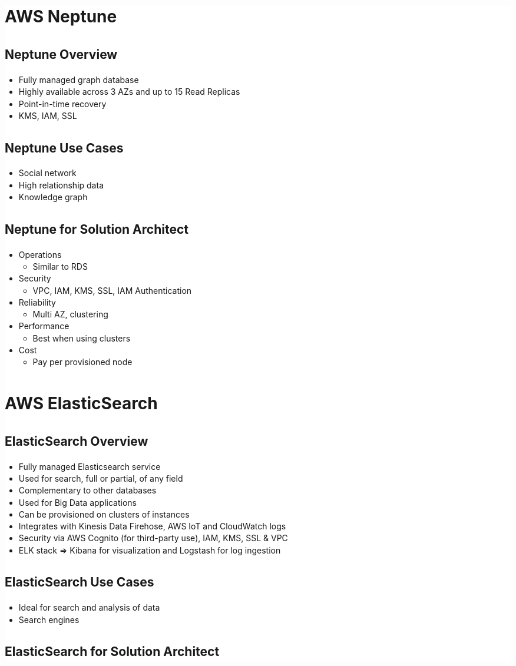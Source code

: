 # AWS Neptune

## Neptune Overview

- Fully managed graph database
- Highly available across 3 AZs and up to 15 Read Replicas
- Point-in-time recovery
- KMS, IAM, SSL

## Neptune Use Cases

- Social network
- High relationship data
- Knowledge graph

## Neptune for Solution Architect

- Operations
    - Similar to RDS
- Security
    - VPC, IAM, KMS, SSL, IAM Authentication
- Reliability
    - Multi AZ, clustering
- Performance
    - Best when using clusters
- Cost
    - Pay per provisioned node

# AWS ElasticSearch

## ElasticSearch Overview

- Fully managed Elasticsearch service
- Used for search, full or partial, of any field
- Complementary to other databases
- Used for Big Data applications
- Can be provisioned on clusters of instances
- Integrates with Kinesis Data Firehose, AWS IoT and CloudWatch logs
- Security via AWS Cognito (for third-party use), IAM, KMS, SSL & VPC
- ELK stack ⇒ Kibana for visualization and Logstash for log ingestion

## ElasticSearch Use Cases

- Ideal for search and analysis of data
- Search engines

## ElasticSearch for Solution Architect
